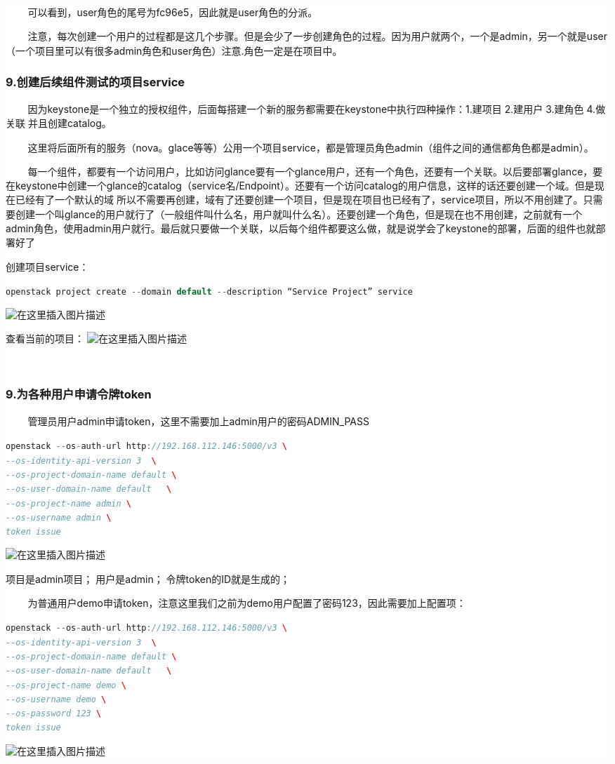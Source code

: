 &nbsp;  &nbsp;  &nbsp;  &nbsp; 可以看到，user角色的尾号为fc96e5，因此就是user角色的分派。

&nbsp;  &nbsp;  &nbsp;  &nbsp; 注意，每次创建一个用户的过程都是这几个步骤。但是会少了一步创建角色的过程。因为用户就两个，一个是admin，另一个就是user（一个项目里可以有很多admin角色和user角色）注意.角色一定是在项目中。
<br>


### 9.创建后续组件测试的项目service
&nbsp;  &nbsp;  &nbsp;  &nbsp; 因为keystone是一个独立的授权组件，后面每搭建一个新的服务都需要在keystone中执行四种操作：1.建项目 2.建用户 3.建角色 4.做关联 并且创建catalog。

&nbsp;  &nbsp;  &nbsp;  &nbsp; 这里将后面所有的服务（nova。glace等等）公用一个项目service，都是管理员角色admin（组件之间的通信都角色都是admin）。

&nbsp;  &nbsp;  &nbsp;  &nbsp; 每一个组件，都要有一个访问用户，比如访问glance要有一个glance用户，还有一个角色，还要有一个关联。以后要部署glance，要在keystone中创建一个glance的catalog（service名/Endpoint）。还要有一个访问catalog的用户信息，这样的话还要创建一个域。但是现在已经有了一个默认的域 所以不需要再创建，域有了还要创建一个项目，但是现在项目也已经有了，service项目，所以不用创建了。只需要创建一个叫glance的用户就行了（一般组件叫什么名，用户就叫什么名）。还要创建一个角色，但是现在也不用创建，之前就有一个admin角色，使用admin用户就行。最后就只要做一个关联，以后每个组件都要这么做，就是说学会了keystone的部署，后面的组件也就部署好了

创建项目service：

```cpp
openstack project create --domain default --description “Service Project” service  
```

 ![在这里插入图片描述](https://img-blog.csdnimg.cn/20210620171625718.png)


查看当前的项目：
 ![在这里插入图片描述](https://img-blog.csdnimg.cn/20210620171630378.png)

<br>


### 9.为各种用户申请令牌token

&nbsp;  &nbsp;  &nbsp;  &nbsp; 管理员用户admin申请token，这里不需要加上admin用户的密码ADMIN_PASS

```cpp
openstack --os-auth-url http://192.168.112.146:5000/v3 \
--os-identity-api-version 3  \
--os-project-domain-name default \
--os-user-domain-name default   \
--os-project-name admin \
--os-username admin \
token issue
```

 ![在这里插入图片描述](https://img-blog.csdnimg.cn/20210620171712106.png)

项目是admin项目；
用户是admin；
令牌token的ID就是生成的；


&nbsp;  &nbsp;  &nbsp;  &nbsp; 为普通用户demo申请token，注意这里我们之前为demo用户配置了密码123，因此需要加上配置项：

```cpp
openstack --os-auth-url http://192.168.112.146:5000/v3 \
--os-identity-api-version 3  \
--os-project-domain-name default \
--os-user-domain-name default   \
--os-project-name demo \
--os-username demo \
--os-password 123 \
token issue
```
![在这里插入图片描述](https://img-blog.csdnimg.cn/20210620171721629.png)
<br>
